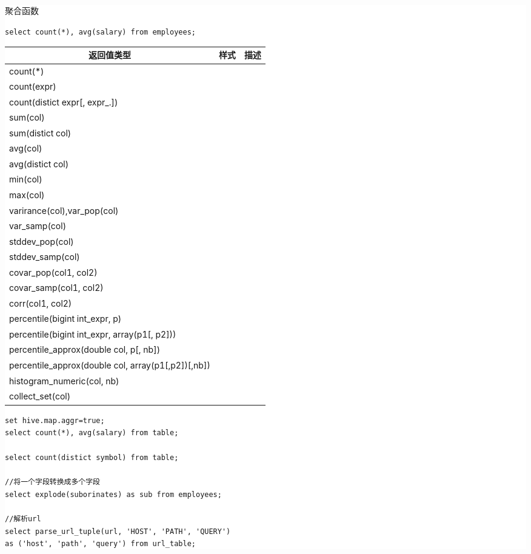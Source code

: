 聚合函数

```
select count(*), avg(salary) from employees;
```

返回值类型|样式|描述
---| --- | ----
 |count(*) |
 |count(expr) |
 |count(distict expr[, expr_.]) |
 |sum(col) |
 |sum(distict col) |
 |avg(col) |
 |avg(distict col) |
 |min(col) |
 |max(col) |
 |varirance(col),var_pop(col) |
 |var_samp(col) |
 |stddev_pop(col) |
 |stddev_samp(col) |
 |covar_pop(col1, col2) |
 |covar_samp(col1, col2) |
 |corr(col1, col2) |
 |percentile(bigint int_expr, p) |
 |percentile(bigint int_expr, array(p1[, p2])) |
 |percentile_approx(double col, p[, nb]) |
 |percentile_approx(double col, array(p1[,p2])[,nb]) |
 |histogram_numeric(col, nb) |
 |collect_set(col) |
 
 ```
 set hive.map.aggr=true;
 select count(*), avg(salary) from table;
 
 select count(distict symbol) from table;
 
 //将一个字段转换成多个字段
 select explode(suborinates) as sub from employees;
 
 //解析url
 select parse_url_tuple(url, 'HOST', 'PATH', 'QUERY') 
 as ('host', 'path', 'query') from url_table;
 
 ```
 